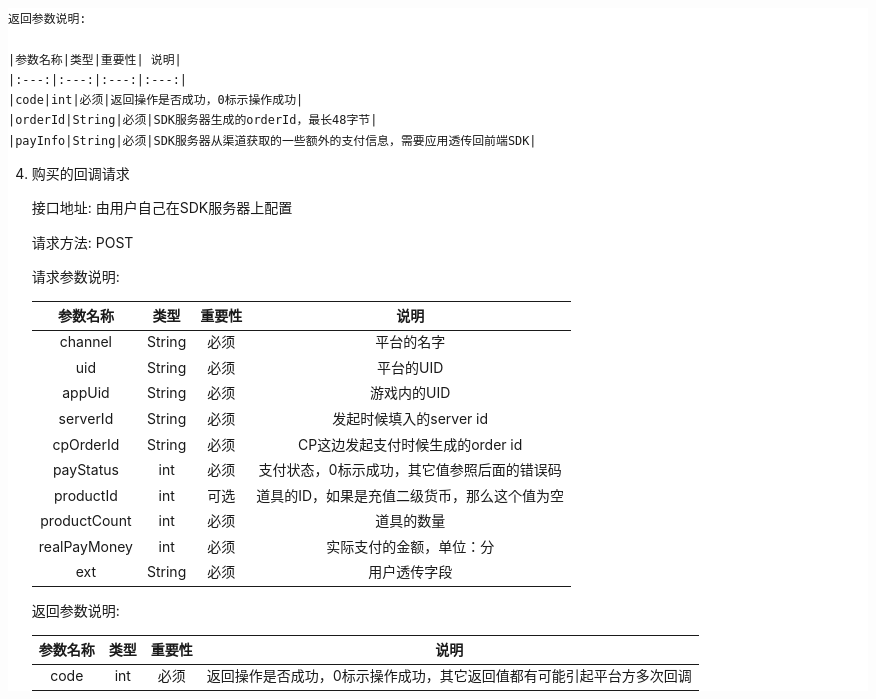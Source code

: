 	返回参数说明:
	
	|参数名称|类型|重要性| 说明|
	|:---:|:---:|:---:|:---:|
	|code|int|必须|返回操作是否成功，0标示操作成功|
	|orderId|String|必须|SDK服务器生成的orderId，最长48字节|
	|payInfo|String|必须|SDK服务器从渠道获取的一些额外的支付信息，需要应用透传回前端SDK|

4. 购买的回调请求

	接口地址:  由用户自己在SDK服务器上配置
	
	请求方法:  POST
	
	请求参数说明:
	
	|参数名称|类型|重要性| 说明|
	|:---:|:---:|:---:|:---:|
	|channel|String|必须|平台的名字|
	|uid|String|必须|平台的UID|
	|appUid|String|必须|游戏内的UID|
	|serverId|String|必须|发起时候填入的server id|
	|cpOrderId|String|必须|CP这边发起支付时候生成的order id|
	|payStatus|int|必须|支付状态，0标示成功，其它值参照后面的错误码|
	|productId|int|可选|道具的ID，如果是充值二级货币，那么这个值为空|
	|productCount|int|必须|道具的数量|
	|realPayMoney|int|必须|实际支付的金额，单位：分|
	|ext|String|必须|用户透传字段|

	
	返回参数说明:
	
	|参数名称|类型|重要性| 说明|
	|:---:|:---:|:---:|:---:|
	|code|int|必须|返回操作是否成功，0标示操作成功，其它返回值都有可能引起平台方多次回调|
		
	